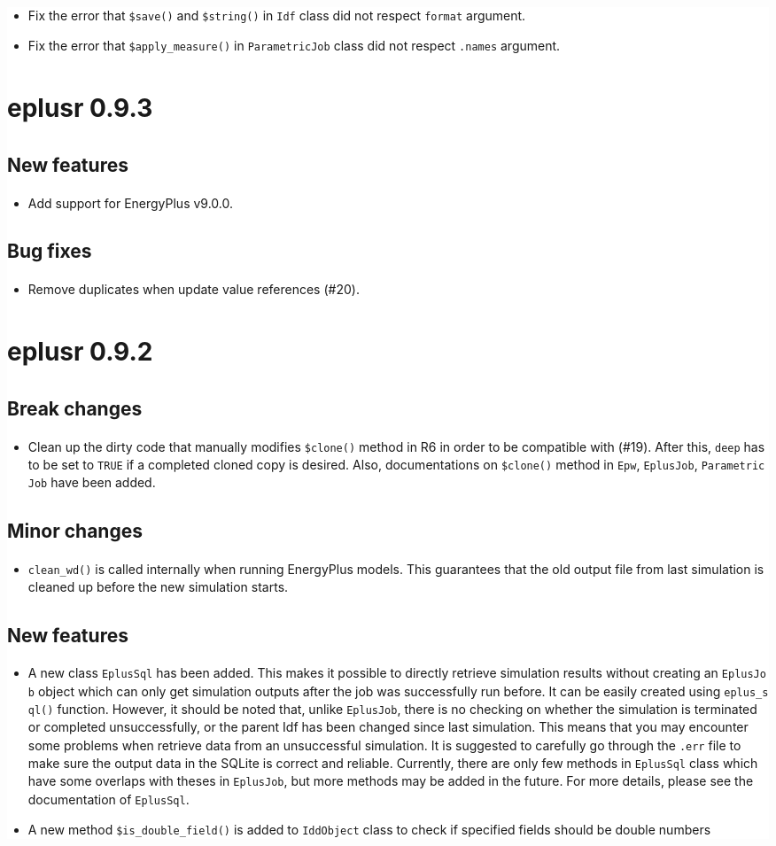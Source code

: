 * Fix the error that `$save()` and `$string()` in `Idf` class did not respect
  `format` argument.

* Fix the error that `$apply_measure()` in `ParametricJob` class did not
  respect `.names` argument.

# eplusr 0.9.3

## New features

* Add support for EnergyPlus v9.0.0.

## Bug fixes

* Remove duplicates when update value references (#20).

# eplusr 0.9.2

## Break changes

* Clean up the dirty code that manually modifies `$clone()` method in R6 in
  order to be compatible with (#19). After this, `deep` has to be set to `TRUE`
  if a completed cloned copy is desired. Also, documentations on `$clone()`
  method in `Epw`, `EplusJob`, `ParametricJob` have been added.

## Minor changes

* `clean_wd()` is called internally when running EnergyPlus models. This
  guarantees that the old output file from last simulation is cleaned up before
  the new simulation starts.

## New features

* A new class `EplusSql` has been added. This makes it possible to directly
  retrieve simulation results without creating an `EplusJob` object which can
  only get simulation outputs after the job was successfully run before. It can
  be easily created using `eplus_sql()` function.  However, it should be noted
  that, unlike `EplusJob`, there is no checking on whether the simulation is
  terminated or completed unsuccessfully, or the parent Idf has been changed
  since last simulation. This means that you may encounter some problems when
  retrieve data from an unsuccessful simulation. It is suggested to carefully go
  through the `.err` file to make sure the output data in the SQLite is correct
  and reliable. Currently, there are only few methods in `EplusSql` class which
  have some overlaps with theses in `EplusJob`, but more methods may be added in
  the future. For more details, please see the documentation of `EplusSql`.

* A new method `$is_double_field()` is added to `IddObject` class to check if
  specified fields should be double numbers
